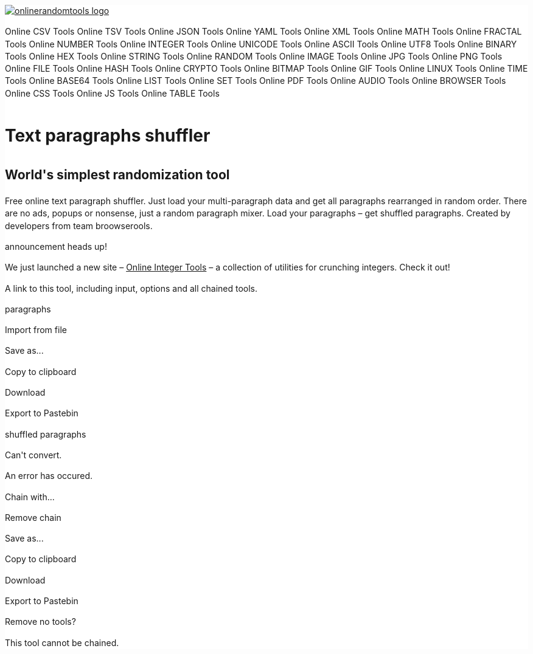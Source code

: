 [![onlinerandomtools logo](https://onlinerandomtools.com/images/logo-onlinerandomtools.png)](https://onlinerandomtools.com/)

Online CSV Tools Online TSV Tools Online JSON Tools Online YAML Tools Online XML Tools Online MATH Tools Online FRACTAL Tools Online NUMBER Tools Online INTEGER Tools Online UNICODE Tools Online ASCII Tools Online UTF8 Tools Online BINARY Tools Online HEX Tools Online STRING Tools Online RANDOM Tools Online IMAGE Tools Online JPG Tools Online PNG Tools Online FILE Tools Online HASH Tools Online CRYPTO Tools Online BITMAP Tools Online GIF Tools Online LINUX Tools Online TIME Tools Online BASE64 Tools Online LIST Tools Online SET Tools Online PDF Tools Online AUDIO Tools Online BROWSER Tools Online CSS Tools Online JS Tools Online TABLE Tools

Text paragraphs shuffler
========================

World's simplest randomization tool
-----------------------------------

Free online text paragraph shuffler. Just load your multi-paragraph data and get all paragraphs rearranged in random order. There are no ads, popups or nonsense, just a random paragraph mixer. Load your paragraphs – get shuffled paragraphs. Created by developers from team broowserools.

<span class="primary">announcement</span> <span class="secondary">heads up!</span>

We just launched a new site – [Online Integer Tools](https://onlineintegertools.com/) – a collection of utilities for crunching integers. Check it out!

A link to this tool, including input, options and all chained tools.

<span class="data-type">paragraphs</span> <span class="status"></span>

Import from file

Save as...

Copy to clipboard

Download

Export to Pastebin

<span class="data-type">shuffled paragraphs</span> <span class="status"></span>

Can't convert.

An error has occured.

Chain with...

Remove chain

Save as...

Copy to clipboard

Download

Export to Pastebin

<span class="remove-chain-text"> Remove <span class="remove-how-many">no tools</span>? </span>

This tool cannot be chained.
